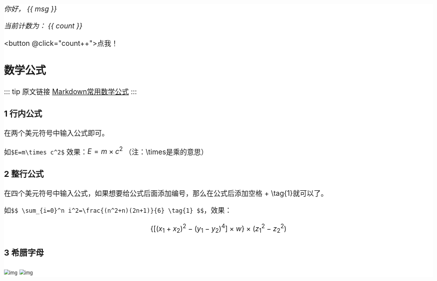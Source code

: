_你好， {{ msg }}_

<RedDiv>

_当前计数为： {{ count }}_

</RedDiv>

<button @click="count++">点我！</button>

<script setup>
import { h, ref } from 'vue'

const RedDiv = (_, ctx) => h(
  'div',
  {
    class: 'red-div',
  },
  ctx.slots.default()
)
const msg = 'Markdown 中的 Vue'
const count = ref(0)
</script>

<style>
.red-div {
  color: red;
}
</style>

## 数学公式

::: tip 原文链接
[Markdown常用数学公式](https://zhuanlan.zhihu.com/p/626610544)
:::

### 1 行内公式

在两个美元符号中输入公式即可。

如`$E=m\times c^2$` 效果：$E=m\times c^2$ （注：\times是乘的意思）

### 2 整行公式

在四个美元符号中输入公式，如果想要给公式后面添加编号，那么在公式后添加空格 + \tag{1}就可以了。

如`$$ \sum_{i=0}^n i^2=\frac{(n^2+n)(2n+1)}{6} \tag{1} $$`，效果：

$$
\{[(x_1+x_2)^2-(y_1-y_2)^4]\times w\}\times (z_1^2-z_2^2) \tag{4}
$$

### 3 希腊字母

<img src="https://gitlab.com/loveagri/pic/-/raw/main/2024-02-21/22/v2-136fceb8eb6f8d6d1c8480548c4358a8_1440w_20240221221030.png" alt="img" style="zoom: 67%;" />
<img src="https://gitlab.com/loveagri/pic/-/raw/main/2024-02-21/22/v2-6d044a7aa7b37f020646f79850c2c81d_1440w_20240221221149.png" alt="img" style="zoom:67%;" />
